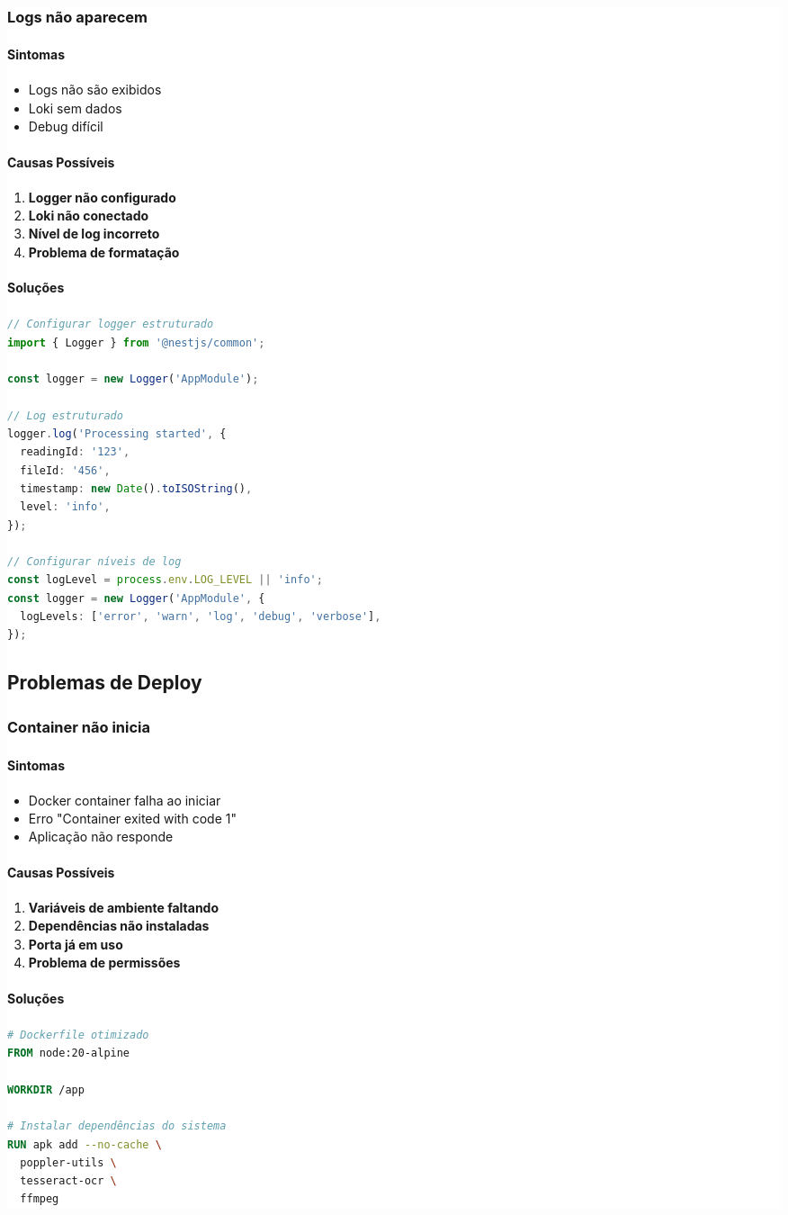 ### Logs não aparecem

#### Sintomas
- Logs não são exibidos
- Loki sem dados
- Debug difícil

#### Causas Possíveis
1. **Logger não configurado**
2. **Loki não conectado**
3. **Nível de log incorreto**
4. **Problema de formatação**

#### Soluções
```typescript
// Configurar logger estruturado
import { Logger } from '@nestjs/common';

const logger = new Logger('AppModule');

// Log estruturado
logger.log('Processing started', {
  readingId: '123',
  fileId: '456',
  timestamp: new Date().toISOString(),
  level: 'info',
});

// Configurar níveis de log
const logLevel = process.env.LOG_LEVEL || 'info';
const logger = new Logger('AppModule', {
  logLevels: ['error', 'warn', 'log', 'debug', 'verbose'],
});
```

## Problemas de Deploy

### Container não inicia

#### Sintomas
- Docker container falha ao iniciar
- Erro "Container exited with code 1"
- Aplicação não responde

#### Causas Possíveis
1. **Variáveis de ambiente faltando**
2. **Dependências não instaladas**
3. **Porta já em uso**
4. **Problema de permissões**

#### Soluções
```dockerfile
# Dockerfile otimizado
FROM node:20-alpine

WORKDIR /app

# Instalar dependências do sistema
RUN apk add --no-cache \
  poppler-utils \
  tesseract-ocr \
  ffmpeg

```